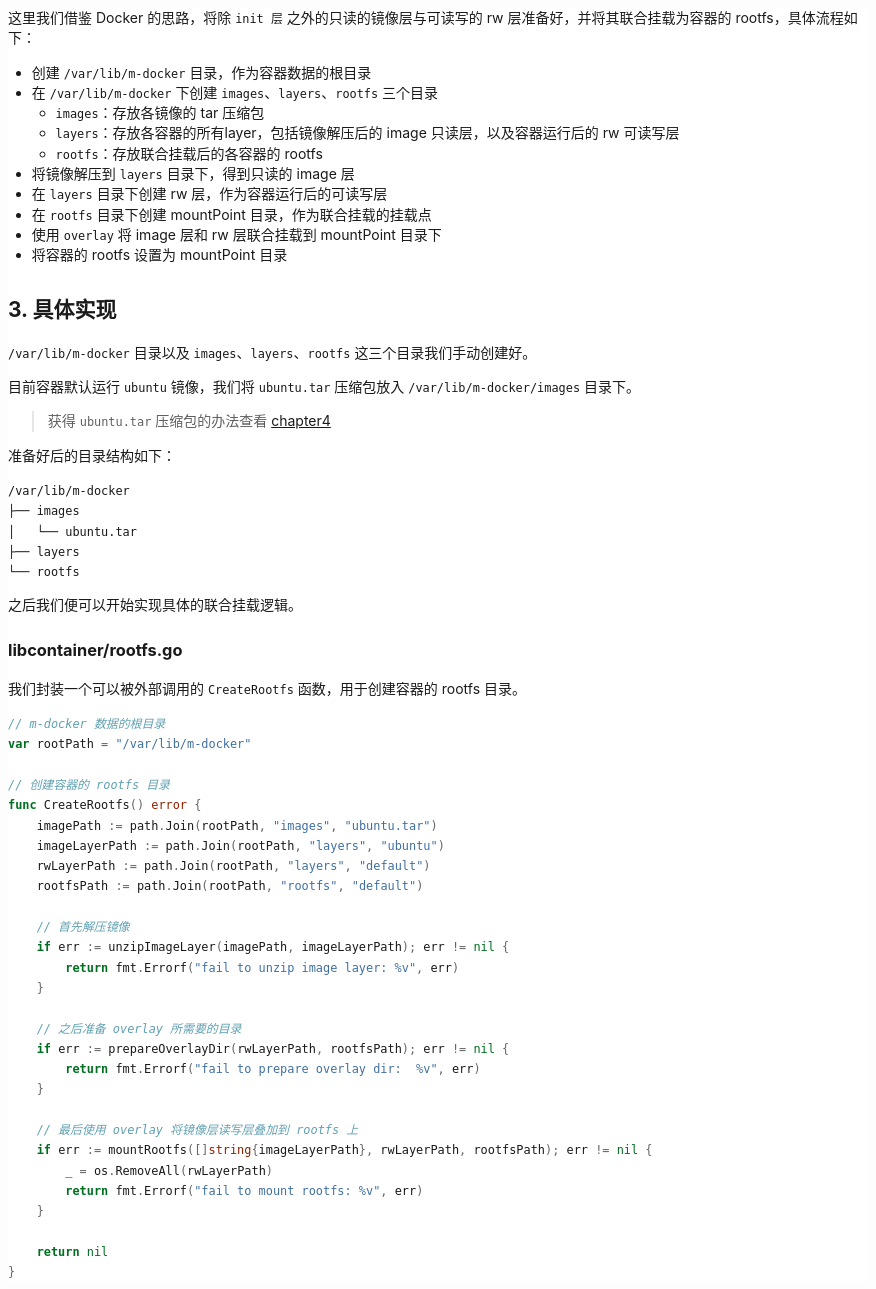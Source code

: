 这里我们借鉴 Docker 的思路，将除 `init 层` 之外的只读的镜像层与可读写的 rw 层准备好，并将其联合挂载为容器的 rootfs，具体流程如下：

- 创建 `/var/lib/m-docker` 目录，作为容器数据的根目录
- 在 `/var/lib/m-docker` 下创建 `images`、`layers`、`rootfs` 三个目录
  - `images`：存放各镜像的 tar 压缩包
  - `layers`：存放各容器的所有layer，包括镜像解压后的 image 只读层，以及容器运行后的 rw 可读写层
  - `rootfs`：存放联合挂载后的各容器的 rootfs
- 将镜像解压到 `layers` 目录下，得到只读的 image 层
- 在 `layers` 目录下创建 rw 层，作为容器运行后的可读写层
- 在 `rootfs` 目录下创建 mountPoint 目录，作为联合挂载的挂载点
- 使用 `overlay` 将 image 层和 rw 层联合挂载到 mountPoint 目录下
- 将容器的 rootfs 设置为 mountPoint 目录

## 3. 具体实现

`/var/lib/m-docker` 目录以及 `images`、`layers`、`rootfs` 这三个目录我们手动创建好。

目前容器默认运行 `ubuntu` 镜像，我们将 `ubuntu.tar` 压缩包放入 `/var/lib/m-docker/images` 目录下。

> 获得 `ubuntu.tar` 压缩包的办法查看 [chapter4](./chapter4-使用pivot_root切换根文件系统.md#1-准备根文件系统)

准备好后的目录结构如下：

```bash
/var/lib/m-docker
├── images
│   └── ubuntu.tar
├── layers
└── rootfs
```

之后我们便可以开始实现具体的联合挂载逻辑。

### libcontainer/rootfs.go

我们封装一个可以被外部调用的 `CreateRootfs` 函数，用于创建容器的 rootfs 目录。

```go
// m-docker 数据的根目录
var rootPath = "/var/lib/m-docker"

// 创建容器的 rootfs 目录
func CreateRootfs() error {
	imagePath := path.Join(rootPath, "images", "ubuntu.tar")
	imageLayerPath := path.Join(rootPath, "layers", "ubuntu")
	rwLayerPath := path.Join(rootPath, "layers", "default")
	rootfsPath := path.Join(rootPath, "rootfs", "default")

	// 首先解压镜像
	if err := unzipImageLayer(imagePath, imageLayerPath); err != nil {
		return fmt.Errorf("fail to unzip image layer: %v", err)
	}

	// 之后准备 overlay 所需要的目录
	if err := prepareOverlayDir(rwLayerPath, rootfsPath); err != nil {
		return fmt.Errorf("fail to prepare overlay dir:  %v", err)
	}

	// 最后使用 overlay 将镜像层读写层叠加到 rootfs 上
	if err := mountRootfs([]string{imageLayerPath}, rwLayerPath, rootfsPath); err != nil {
		_ = os.RemoveAll(rwLayerPath)
		return fmt.Errorf("fail to mount rootfs: %v", err)
	}

	return nil
}
```
